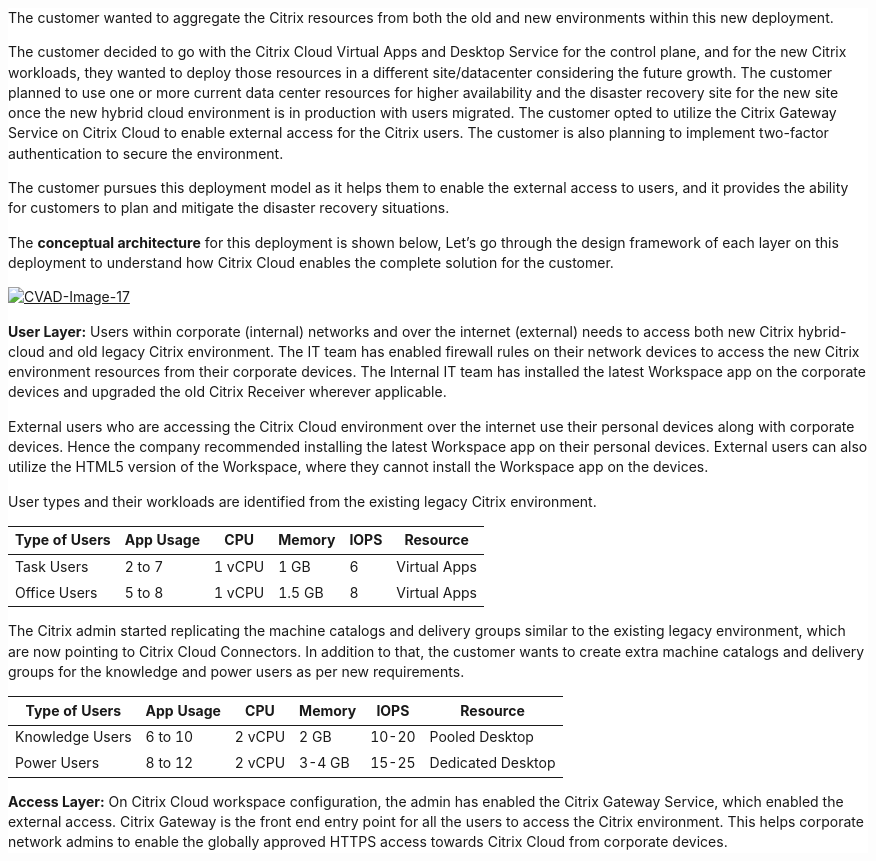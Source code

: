 The customer wanted to aggregate the Citrix resources from both the old and new environments within this new deployment.

The customer decided to go with the Citrix Cloud Virtual Apps and Desktop Service for the control plane, and for the new Citrix workloads, they wanted to deploy those resources in a different site/datacenter considering the future growth. The customer planned to use one or more current data center resources for higher availability and the disaster recovery site for the new site once the new hybrid cloud environment is in production with users migrated. The customer opted to utilize the Citrix Gateway Service on Citrix Cloud to enable external access for the Citrix users. The customer is also planning to implement two-factor authentication to secure the environment.

The customer pursues this deployment model as it helps them to enable the external access to users, and it provides the ability for customers to plan and mitigate the disaster recovery situations.

The **conceptual architecture** for this deployment is shown below, Let’s go through the design framework of each layer on this deployment to understand how Citrix Cloud enables the complete solution for the customer.

[![CVAD-Image-17](/en-us/tech-zone/design/media/reference-architectures_virtual-apps-and-desktops-service_017.PNG)](/en-us/tech-zone/design/media/reference-architectures_virtual-apps-and-desktops-service_017.PNG)

**User Layer:** Users within corporate (internal) networks and over the internet (external) needs to access both new Citrix hybrid-cloud and old legacy Citrix environment. The IT team has enabled firewall rules on their network devices to access the new Citrix environment resources from their corporate devices. The Internal IT team has installed the latest Workspace app on the corporate devices and upgraded the old Citrix Receiver wherever applicable.

External users who are accessing the Citrix Cloud environment over the internet use their personal devices along with corporate devices. Hence the company recommended installing the latest Workspace app on their personal devices. External users can also utilize the HTML5 version of the Workspace, where they cannot install the Workspace app on the devices.

User types and their workloads are identified from the existing legacy Citrix environment.

|Type of Users   | App Usage  |   CPU   |  Memory |  IOPS  |      Resource     |
|----------------|------------|---------|---------|--------|-------------------|
| Task Users     | 2 to 7     | 1 vCPU  |  1 GB   |   6    | Virtual Apps      |
| Office Users   | 5 to 8     | 1 vCPU  | 1.5 GB  |   8    | Virtual Apps      |

The Citrix admin started replicating the machine catalogs and delivery groups similar to the existing legacy environment, which are now pointing to Citrix Cloud Connectors. In addition to that, the customer wants to create extra machine catalogs and delivery groups for the knowledge and power users as per new requirements.

|Type of Users   | App Usage  |   CPU   |  Memory |  IOPS  |      Resource     |
|----------------|------------|---------|---------|--------|-------------------|
| Knowledge Users| 6 to 10    | 2 vCPU  |  2 GB   | 10-20  | Pooled Desktop    |
| Power Users    | 8 to 12    | 2 vCPU  | 3-4 GB  | 15-25  | Dedicated Desktop |

**Access Layer:** On Citrix Cloud workspace configuration, the admin has enabled the Citrix Gateway Service, which enabled the external access. Citrix Gateway is the front end entry point for all the users to access the Citrix environment. This helps corporate network admins to enable the globally approved HTTPS access towards Citrix Cloud from corporate devices.
